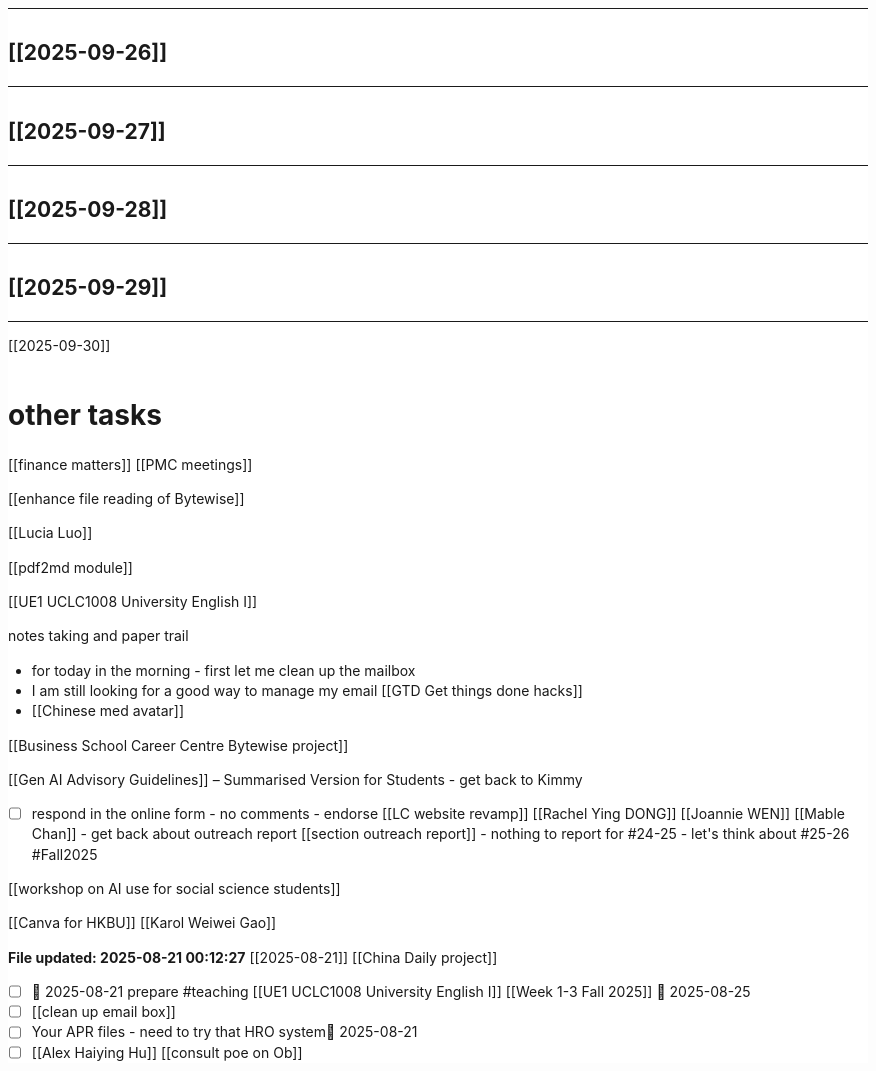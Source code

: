 
---
[[2025-09-26]]
---
---
[[2025-09-27]]
---
---
[[2025-09-28]]
---
---
[[2025-09-29]]
---
---
[[2025-09-30]]


# other tasks  
[[finance matters]]
[[PMC meetings]] 

[[enhance file reading of Bytewise]] 

[[Lucia Luo]] 

[[pdf2md module]] 

[[UE1 UCLC1008 University English I]] 

notes taking and paper trail 
- for today in the morning - first let me clean up the mailbox 
- I am still looking for a good way to manage my email [[GTD Get things done hacks]]  
- [[Chinese med avatar]] 

[[Business School Career Centre Bytewise project]] 

[[Gen AI Advisory Guidelines]] – Summarised Version for Students - get back to Kimmy 
- [ ] respond in the online form - no comments - endorse 
[[LC website revamp]] 
[[Rachel Ying DONG]] 
[[Joannie WEN]] 
[[Mable Chan]]  - get back about outreach report [[section outreach report]]  - nothing to report for #24-25 - let's think about #25-26  #Fall2025  

[[workshop on AI use for social science students]] 

[[Canva for HKBU]] 
[[Karol Weiwei Gao]] 

**File updated: 2025-08-21 00:12:27**
[[2025-08-21]] 
[[China Daily project]] 
- [ ] 🛫 2025-08-21  prepare #teaching [[UE1 UCLC1008 University English I]] [[Week 1-3 Fall 2025]] 📅 2025-08-25  
- [ ] [[clean up email box]] 
- [ ] Your APR files - need to try that HRO system📅 2025-08-21  
- [ ] [[Alex Haiying Hu]] 
[[consult poe on Ob]]  
